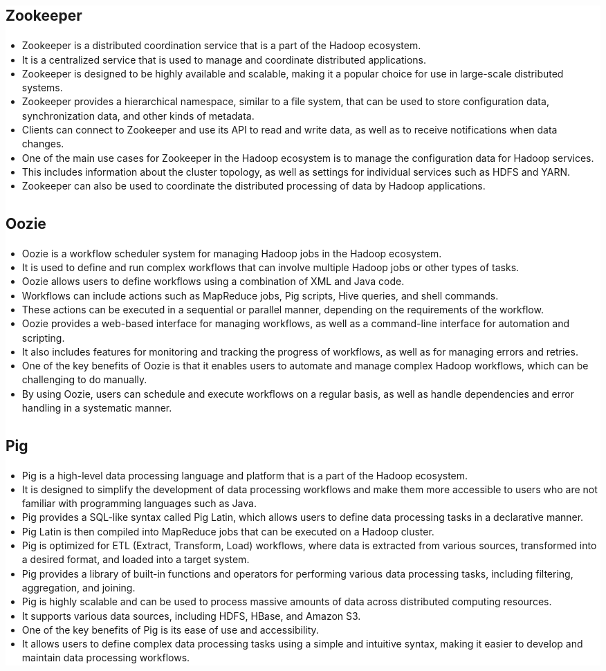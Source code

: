 ## Zookeeper 

- Zookeeper is a distributed coordination service that is a part of the Hadoop ecosystem. 
- It is a centralized service that is used to manage and coordinate distributed applications. 
- Zookeeper is designed to be highly available and scalable, making it a popular choice for use in large-scale distributed systems.
- Zookeeper provides a hierarchical namespace, similar to a file system, that can be used to store configuration data, synchronization data, and other kinds of metadata. 
- Clients can connect to Zookeeper and use its API to read and write data, as well as to receive notifications when data changes.
- One of the main use cases for Zookeeper in the Hadoop ecosystem is to manage the configuration data for Hadoop services. 
- This includes information about the cluster topology, as well as settings for individual services such as HDFS and YARN. 
- Zookeeper can also be used to coordinate the distributed processing of data by Hadoop applications.

## Oozie

- Oozie is a workflow scheduler system for managing Hadoop jobs in the Hadoop ecosystem. 
- It is used to define and run complex workflows that can involve multiple Hadoop jobs or other types of tasks.
- Oozie allows users to define workflows using a combination of XML and Java code. 
- Workflows can include actions such as MapReduce jobs, Pig scripts, Hive queries, and shell commands. 
- These actions can be executed in a sequential or parallel manner, depending on the requirements of the workflow.
- Oozie provides a web-based interface for managing workflows, as well as a command-line interface for automation and scripting. 
- It also includes features for monitoring and tracking the progress of workflows, as well as for managing errors and retries.
- One of the key benefits of Oozie is that it enables users to automate and manage complex Hadoop workflows, which can be challenging to do manually. 
- By using Oozie, users can schedule and execute workflows on a regular basis, as well as handle dependencies and error handling in a systematic manner.

## Pig

- Pig is a high-level data processing language and platform that is a part of the Hadoop ecosystem. 
- It is designed to simplify the development of data processing workflows and make them more accessible to users who are not familiar with programming languages such as Java.
- Pig provides a SQL-like syntax called Pig Latin, which allows users to define data processing tasks in a declarative manner. 
- Pig Latin is then compiled into MapReduce jobs that can be executed on a Hadoop cluster.
- Pig is optimized for ETL (Extract, Transform, Load) workflows, where data is extracted from various sources, transformed into a desired format, and loaded into a target system. 
- Pig provides a library of built-in functions and operators for performing various data processing tasks, including filtering, aggregation, and joining.
- Pig is highly scalable and can be used to process massive amounts of data across distributed computing resources. 
- It supports various data sources, including HDFS, HBase, and Amazon S3. 
- One of the key benefits of Pig is its ease of use and accessibility. 
- It allows users to define complex data processing tasks using a simple and intuitive syntax, making it easier to develop and maintain data processing workflows.
